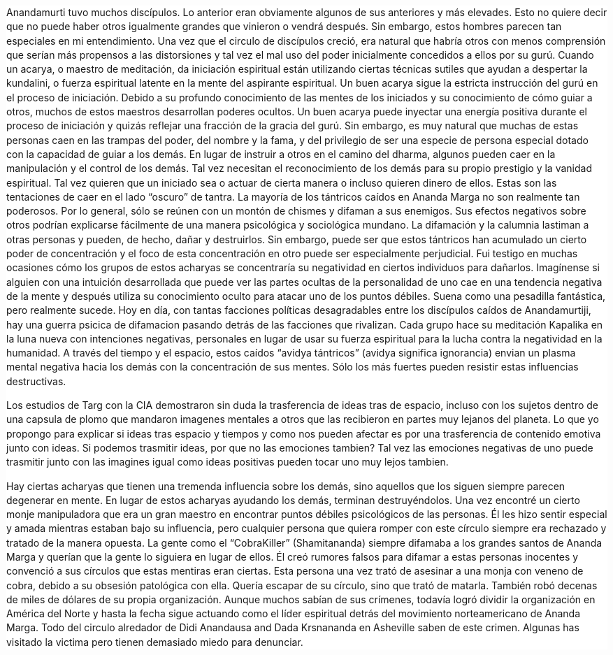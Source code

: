 Anandamurti tuvo muchos discípulos. Lo anterior eran obviamente algunos de sus anteriores y más elevades. Esto no quiere decir que no puede haber otros igualmente grandes que vinieron o vendrá después. Sin embargo, estos hombres parecen tan especiales en mi entendimiento. Una vez que el circulo de discípulos creció, era natural que habría otros con menos comprensión que serían más propensos a las distorsiones y tal vez el mal uso del poder inicialmente concedidos a ellos por su gurú. Cuando un acarya, o maestro de meditación, da iniciación espiritual están utilizando ciertas técnicas sutiles que ayudan a despertar la kundalini, o fuerza espiritual latente en la mente del aspirante espiritual. Un buen acarya sigue la estricta instrucción del gurú en el proceso de iniciación. Debido a su profundo conocimiento de las mentes de los iniciados y su conocimiento de cómo guiar a otros, muchos de estos maestros desarrollan poderes ocultos. Un buen acarya puede inyectar una energía positiva durante el proceso de iniciación y quizás reflejar una fracción de la gracia del gurú. Sin embargo, es muy natural que muchas de estas personas caen en las trampas del poder, del nombre y la fama, y del privilegio de ser una especie de persona especial dotado con la capacidad de guiar a los demás. En lugar de instruir a otros en el camino del dharma, algunos pueden caer en la manipulación y el control de los demás. Tal vez necesitan el reconocimiento de los demás para su propio prestigio y la vanidad espiritual. Tal vez quieren que un iniciado sea o actuar de cierta manera o incluso quieren dinero de ellos. Estas son las tentaciones de caer en el lado “oscuro” de tantra. La mayoría de los tántricos caídos en Ananda Marga no son realmente tan poderosos. Por lo general, sólo se reúnen con un montón de chismes y difaman a sus enemigos. Sus efectos negativos sobre otros podrían explicarse fácilmente de una manera psicológica y sociológica mundano. La difamación y la calumnia lastiman a otras personas y pueden, de hecho, dañar y destruirlos. Sin embargo, puede ser que estos tántricos han acumulado un cierto poder de concentración y el foco de esta concentración en otro puede ser especialmente perjudicial. Fui testigo en muchas ocasiones cómo los grupos de estos acharyas se concentraría su negatividad en ciertos individuos para dañarlos. Imagínense si alguien con una intuición desarrollada que puede ver las partes ocultas de la personalidad de uno cae en una tendencia negativa de la mente y después utiliza su conocimiento oculto para atacar uno de los puntos débiles. Suena como una pesadilla fantástica, pero realmente sucede. Hoy en día, con tantas facciones políticas desagradables entre los discípulos caídos de Anandamurtiji, hay una guerra psicica de difamacion pasando detrás de las facciones que rivalizan. Cada grupo hace su meditación Kapalika en la luna nueva con intenciones negativas, personales en lugar de usar su fuerza espiritual para la lucha contra la negatividad en la humanidad. A través del tiempo y el espacio, estos caídos “avidya tántricos” (avidya significa ignorancia) envian un plasma mental negativa hacia los demás con la concentración de sus mentes. Sólo los más fuertes pueden resistir estas influencias destructivas.

Los estudios de Targ con la CIA demostraron sin duda la trasferencia de ideas tras de espacio, incluso con los sujetos dentro de una capsula de plomo que mandaron imagenes mentales a otros que las recibieron en partes muy lejanos del planeta. Lo que yo propongo para explicar si ideas tras espacio y tiempos y como nos pueden afectar es por una trasferencia de contenido emotiva junto con ideas. Si podemos trasmitir ideas, por que no las emociones tambien? Tal vez las emociones negativas de uno puede trasmitir junto con las imagines igual como ideas positivas pueden tocar uno muy lejos tambien.

Hay ciertas acharyas que tienen una tremenda influencia sobre los demás, sino aquellos que los siguen siempre parecen degenerar en mente. En lugar de estos acharyas ayudando los demás, terminan destruyéndolos. Una vez encontré un cierto monje manipuladora que era un gran maestro en encontrar puntos débiles psicológicos de las personas. Él les hizo sentir especial y amada mientras estaban bajo su influencia, pero cualquier persona que quiera romper con este círculo siempre era rechazado y tratado de la manera opuesta. La gente como el “CobraKiller” (Shamitananda) siempre difamaba a los grandes santos de Ananda Marga y querían que la gente lo siguiera en lugar de ellos. Él creó rumores falsos para difamar a estas personas inocentes y convenció a sus círculos que estas mentiras eran ciertas. Esta persona una vez trató de asesinar a una monja con veneno de cobra, debido a su obsesión patológica con ella. Quería escapar de su círculo, sino que trató de matarla. También robó decenas de miles de dólares de su propia organización. Aunque muchos sabían de sus crímenes, todavía logró dividir la organización en América del Norte y hasta la fecha sigue actuando como el líder espiritual detrás del movimiento norteamericano de Ananda Marga. Todo del circulo alredador de Didi Anandausa and Dada Krsnananda en Asheville saben de este crimen.  Algunas has visitado la victima pero tienen demasiado miedo para denunciar. 
